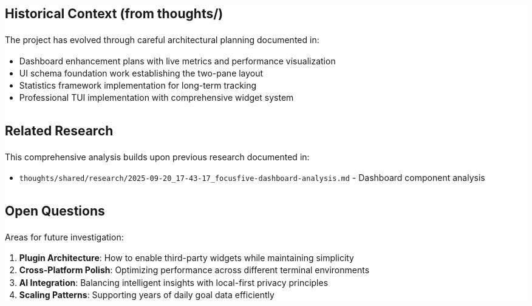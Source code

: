 ## Historical Context (from thoughts/)

The project has evolved through careful architectural planning documented in:
- Dashboard enhancement plans with live metrics and performance visualization
- UI schema foundation work establishing the two-pane layout
- Statistics framework implementation for long-term tracking
- Professional TUI implementation with comprehensive widget system

## Related Research

This comprehensive analysis builds upon previous research documented in:
- `thoughts/shared/research/2025-09-20_17-43-17_focusfive-dashboard-analysis.md` - Dashboard component analysis

## Open Questions

Areas for future investigation:
1. **Plugin Architecture**: How to enable third-party widgets while maintaining simplicity
2. **Cross-Platform Polish**: Optimizing performance across different terminal environments
3. **AI Integration**: Balancing intelligent insights with local-first privacy principles
4. **Scaling Patterns**: Supporting years of daily goal data efficiently